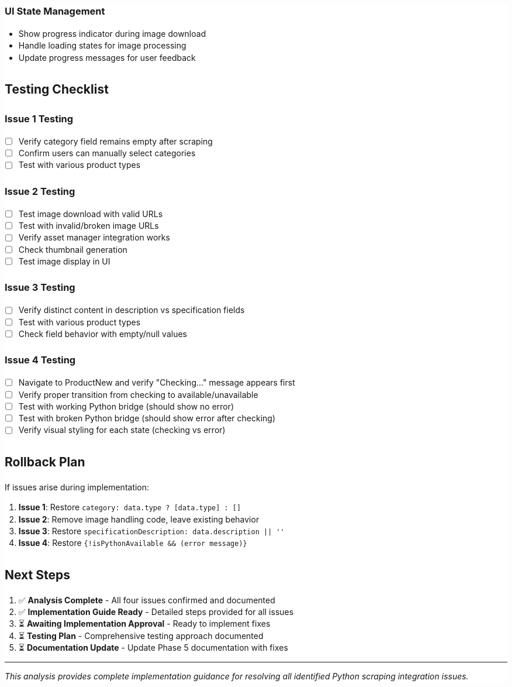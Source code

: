 ### UI State Management
- Show progress indicator during image download
- Handle loading states for image processing
- Update progress messages for user feedback

## Testing Checklist

### Issue 1 Testing
- [ ] Verify category field remains empty after scraping
- [ ] Confirm users can manually select categories
- [ ] Test with various product types

### Issue 2 Testing
- [ ] Test image download with valid URLs
- [ ] Test with invalid/broken image URLs
- [ ] Verify asset manager integration works
- [ ] Check thumbnail generation
- [ ] Test image display in UI

### Issue 3 Testing
- [ ] Verify distinct content in description vs specification fields
- [ ] Test with various product types
- [ ] Check field behavior with empty/null values

### Issue 4 Testing
- [ ] Navigate to ProductNew and verify "Checking..." message appears first
- [ ] Verify proper transition from checking to available/unavailable
- [ ] Test with working Python bridge (should show no error)
- [ ] Test with broken Python bridge (should show error after checking)
- [ ] Verify visual styling for each state (checking vs error)

## Rollback Plan
If issues arise during implementation:
1. **Issue 1**: Restore `category: data.type ? [data.type] : []`
2. **Issue 2**: Remove image handling code, leave existing behavior
3. **Issue 3**: Restore `specificationDescription: data.description || ''`
4. **Issue 4**: Restore `{!isPythonAvailable && (error message)}`

## Next Steps

1. ✅ **Analysis Complete** - All four issues confirmed and documented
2. ✅ **Implementation Guide Ready** - Detailed steps provided for all issues
3. ⏳ **Awaiting Implementation Approval** - Ready to implement fixes
4. ⏳ **Testing Plan** - Comprehensive testing approach documented
5. ⏳ **Documentation Update** - Update Phase 5 documentation with fixes

---

*This analysis provides complete implementation guidance for resolving all identified Python scraping integration issues.*